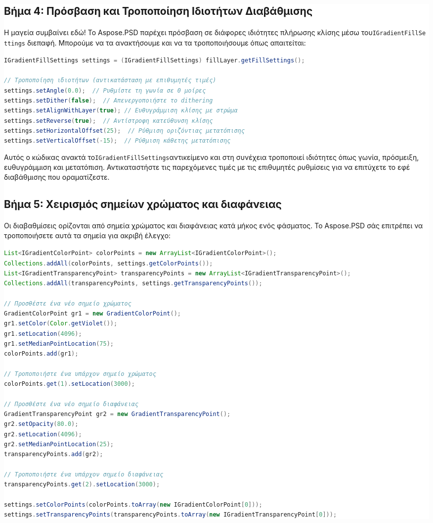 ## Βήμα 4: Πρόσβαση και Τροποποίηση Ιδιοτήτων Διαβάθμισης

 Η μαγεία συμβαίνει εδώ! Το Aspose.PSD παρέχει πρόσβαση σε διάφορες ιδιότητες πλήρωσης κλίσης μέσω του`IGradientFillSettings` διεπαφή. Μπορούμε να τα ανακτήσουμε και να τα τροποποιήσουμε όπως απαιτείται:

```java
IGradientFillSettings settings = (IGradientFillSettings) fillLayer.getFillSettings();

// Τροποποίηση ιδιοτήτων (αντικατάσταση με επιθυμητές τιμές)
settings.setAngle(0.0);  // Ρυθμίστε τη γωνία σε 0 μοίρες
settings.setDither(false);  // Απενεργοποιήστε το dithering
settings.setAlignWithLayer(true); // Ευθυγράμμιση κλίσης με στρώμα
settings.setReverse(true);  // Αντίστροφη κατεύθυνση κλίσης
settings.setHorizontalOffset(25);  // Ρύθμιση οριζόντιας μετατόπισης
settings.setVerticalOffset(-15);  // Ρύθμιση κάθετης μετατόπισης
```

 Αυτός ο κώδικας ανακτά το`IGradientFillSettings`αντικείμενο και στη συνέχεια τροποποιεί ιδιότητες όπως γωνία, πρόσμειξη, ευθυγράμμιση και μετατόπιση. Αντικαταστήστε τις παρεχόμενες τιμές με τις επιθυμητές ρυθμίσεις για να επιτύχετε το εφέ διαβάθμισης που οραματίζεστε.

## Βήμα 5: Χειρισμός σημείων χρώματος και διαφάνειας

Οι διαβαθμίσεις ορίζονται από σημεία χρώματος και διαφάνειας κατά μήκος ενός φάσματος. Το Aspose.PSD σάς επιτρέπει να τροποποιήσετε αυτά τα σημεία για ακριβή έλεγχο:

```java
List<IGradientColorPoint> colorPoints = new ArrayList<IGradientColorPoint>();
Collections.addAll(colorPoints, settings.getColorPoints());
List<IGradientTransparencyPoint> transparencyPoints = new ArrayList<IGradientTransparencyPoint>();
Collections.addAll(transparencyPoints, settings.getTransparencyPoints());

// Προσθέστε ένα νέο σημείο χρώματος
GradientColorPoint gr1 = new GradientColorPoint();
gr1.setColor(Color.getViolet());
gr1.setLocation(4096);
gr1.setMedianPointLocation(75);
colorPoints.add(gr1);

// Τροποποιήστε ένα υπάρχον σημείο χρώματος
colorPoints.get(1).setLocation(3000);

// Προσθέστε ένα νέο σημείο διαφάνειας
GradientTransparencyPoint gr2 = new GradientTransparencyPoint();
gr2.setOpacity(80.0);
gr2.setLocation(4096);
gr2.setMedianPointLocation(25);
transparencyPoints.add(gr2);

// Τροποποιήστε ένα υπάρχον σημείο διαφάνειας
transparencyPoints.get(2).setLocation(3000);

settings.setColorPoints(colorPoints.toArray(new IGradientColorPoint[0]));
settings.setTransparencyPoints(transparencyPoints.toArray(new IGradientTransparencyPoint[0]));
```
